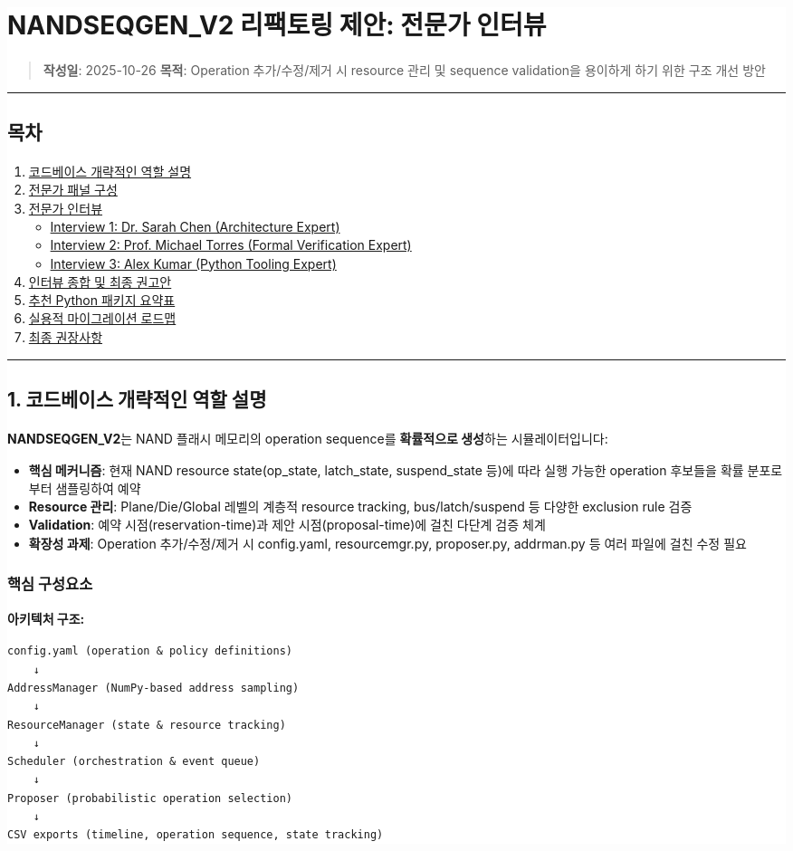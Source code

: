 # NANDSEQGEN_V2 리팩토링 제안: 전문가 인터뷰

> **작성일**: 2025-10-26
> **목적**: Operation 추가/수정/제거 시 resource 관리 및 sequence validation을 용이하게 하기 위한 구조 개선 방안

---

## 목차

1. [코드베이스 개략적인 역할 설명](#1-코드베이스-개략적인-역할-설명)
2. [전문가 패널 구성](#2-전문가-패널-구성)
3. [전문가 인터뷰](#3-전문가-인터뷰)
   - [Interview 1: Dr. Sarah Chen (Architecture Expert)](#-interview-1-dr-sarah-chen-architecture-expert)
   - [Interview 2: Prof. Michael Torres (Formal Verification Expert)](#-interview-2-prof-michael-torres-formal-verification-expert)
   - [Interview 3: Alex Kumar (Python Tooling Expert)](#-interview-3-alex-kumar-python-tooling-expert)
4. [인터뷰 종합 및 최종 권고안](#4-인터뷰-종합-및-최종-권고안)
5. [추천 Python 패키지 요약표](#5-추천-python-패키지-요약표)
6. [실용적 마이그레이션 로드맵](#6-실용적-마이그레이션-로드맵)
7. [최종 권장사항](#7-최종-권장사항)

---

## 1. 코드베이스 개략적인 역할 설명

**NANDSEQGEN_V2**는 NAND 플래시 메모리의 operation sequence를 **확률적으로 생성**하는 시뮬레이터입니다:

- **핵심 메커니즘**: 현재 NAND resource state(op_state, latch_state, suspend_state 등)에 따라 실행 가능한 operation 후보들을 확률 분포로부터 샘플링하여 예약
- **Resource 관리**: Plane/Die/Global 레벨의 계층적 resource tracking, bus/latch/suspend 등 다양한 exclusion rule 검증
- **Validation**: 예약 시점(reservation-time)과 제안 시점(proposal-time)에 걸친 다단계 검증 체계
- **확장성 과제**: Operation 추가/수정/제거 시 config.yaml, resourcemgr.py, proposer.py, addrman.py 등 여러 파일에 걸친 수정 필요

### 핵심 구성요소

**아키텍처 구조:**
```
config.yaml (operation & policy definitions)
    ↓
AddressManager (NumPy-based address sampling)
    ↓
ResourceManager (state & resource tracking)
    ↓
Scheduler (orchestration & event queue)
    ↓
Proposer (probabilistic operation selection)
    ↓
CSV exports (timeline, operation sequence, state tracking)
```
